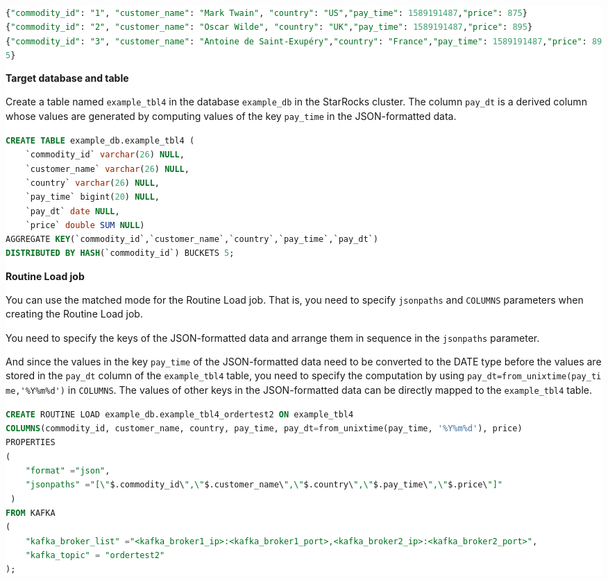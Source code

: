 ```SQL
{"commodity_id": "1", "customer_name": "Mark Twain", "country": "US","pay_time": 1589191487,"price": 875}
{"commodity_id": "2", "customer_name": "Oscar Wilde", "country": "UK","pay_time": 1589191487,"price": 895}
{"commodity_id": "3", "customer_name": "Antoine de Saint-Exupéry","country": "France","pay_time": 1589191487,"price": 895}
```

**Target database and table**

Create a table named `example_tbl4` in the database `example_db` in the StarRocks cluster. The column `pay_dt` is a derived column whose values are generated by computing values of the key `pay_time` in the JSON-formatted data.

```SQL
CREATE TABLE example_db.example_tbl4 ( 
    `commodity_id` varchar(26) NULL, 
    `customer_name` varchar(26) NULL, 
    `country` varchar(26) NULL,
    `pay_time` bigint(20) NULL,  
    `pay_dt` date NULL, 
    `price` double SUM NULL) 
AGGREGATE KEY(`commodity_id`,`customer_name`,`country`,`pay_time`,`pay_dt`) 
DISTRIBUTED BY HASH(`commodity_id`) BUCKETS 5; 
```

**Routine Load job**

You can use the matched mode for the Routine Load job. That is, you need to specify `jsonpaths` and `COLUMNS` parameters when creating the Routine Load job.

You need to specify the keys of the JSON-formatted data and arrange them in sequence in the `jsonpaths` parameter.

And since the values in the key `pay_time` of the JSON-formatted data need to be converted to the DATE type before the values are stored in the `pay_dt` column of the `example_tbl4` table, you need to specify the computation by using `pay_dt=from_unixtime(pay_time,'%Y%m%d')` in `COLUMNS`. The values of other keys in the JSON-formatted data can be directly mapped to the `example_tbl4` table.

```SQL
CREATE ROUTINE LOAD example_db.example_tbl4_ordertest2 ON example_tbl4
COLUMNS(commodity_id, customer_name, country, pay_time, pay_dt=from_unixtime(pay_time, '%Y%m%d'), price)
PROPERTIES
(
    "format" ="json",
    "jsonpaths" ="[\"$.commodity_id\",\"$.customer_name\",\"$.country\",\"$.pay_time\",\"$.price\"]"
 )
FROM KAFKA
(
    "kafka_broker_list" ="<kafka_broker1_ip>:<kafka_broker1_port>,<kafka_broker2_ip>:<kafka_broker2_port>",
    "kafka_topic" = "ordertest2"
);
```
